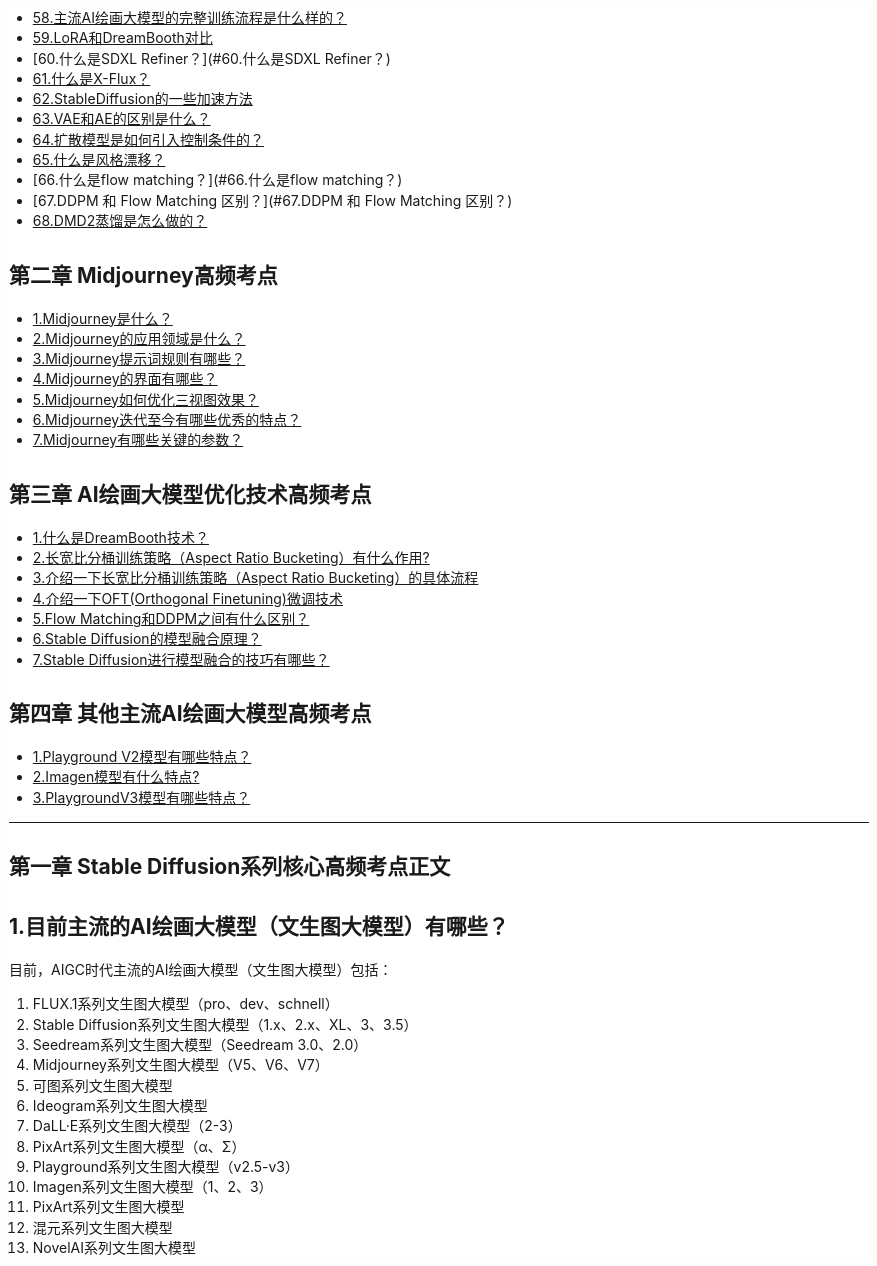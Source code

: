 - [58.主流AI绘画大模型的完整训练流程是什么样的？](#58.主流AI绘画大模型的完整训练流程是什么样的？)
- [59.LoRA和DreamBooth对比](#59.LoRA和DreamBooth对比)
- [60.什么是SDXL Refiner？](#60.什么是SDXL Refiner？)
- [61.什么是X-Flux？](#61.什么是X-Flux？)
- [62.StableDiffusion的一些加速方法](#62.StableDiffusion的一些加速方法)
- [63.VAE和AE的区别是什么？](#63.VAE和AE的区别是什么？)
- [64.扩散模型是如何引入控制条件的？](#64.扩散模型是如何引入控制条件的？)
- [65.什么是风格漂移？](#65.什么是风格漂移？)
- [66.什么是flow matching？](#66.什么是flow matching？)
- [67.DDPM 和 Flow Matching 区别？](#67.DDPM 和 Flow Matching 区别？)
- [68.DMD2蒸馏是怎么做的？](#68.DMD2蒸馏是怎么做的？)

## 第二章 Midjourney高频考点

- [1.Midjourney是什么？](#1.Midjourney是什么？)
- [2.Midjourney的应用领域是什么？](#2.Midjourney的应用领域是什么？)
- [3.Midjourney提示词规则有哪些？](#3.Midjourney提示词规则有哪些？)
- [4.Midjourney的界面有哪些？](#4.Midjourney的界面有哪些？)
- [5.Midjourney如何优化三视图效果？](#5.Midjourney如何优化三视图效果？)
- [6.Midjourney迭代至今有哪些优秀的特点？](#6.Midjourney迭代至今有哪些优秀的特点？)
- [7.Midjourney有哪些关键的参数？](#7.Midjourney有哪些关键的参数？)

## 第三章 AI绘画大模型优化技术高频考点

- [1.什么是DreamBooth技术？](#1.什么是DreamBooth技术？)
- [2.长宽比分桶训练策略（Aspect Ratio Bucketing）有什么作用?](#2.长宽比分桶训练策略（AspectRatioBucketing）有什么作用?)
- [3.介绍一下长宽比分桶训练策略（Aspect Ratio Bucketing）的具体流程](#3.介绍一下长宽比分桶训练策略（AspectRatioBucketing）的具体流程)
- [4.介绍一下OFT(Orthogonal Finetuning)微调技术](#4.介绍一下OFT(Orthogonal-Finetuning)微调技术)
- [5.Flow Matching和DDPM之间有什么区别？](#5.Flow-Matching和DDPM之间有什么区别？)
- [6.Stable Diffusion的模型融合原理？](#6.Stable-Diffusion的模型融合原理？)
- [7.Stable Diffusion进行模型融合的技巧有哪些？](#7.Stable-Diffusion进行模型融合的技巧有哪些？)

## 第四章 其他主流AI绘画大模型高频考点

- [1.Playground V2模型有哪些特点？](#1.Playground-V2模型有哪些特点？)
- [2.Imagen模型有什么特点?](#2.Imagen模型有什么特点?)
- [3.PlaygroundV3模型有哪些特点？](#3.PlaygroundV3模型有哪些特点？)

---

## 第一章 Stable Diffusion系列核心高频考点正文

<h2 id="1.目前主流的AI绘画大模型（文生图大模型）有哪些？">1.目前主流的AI绘画大模型（文生图大模型）有哪些？</h2>

目前，AIGC时代主流的AI绘画大模型（文生图大模型）包括：

1. FLUX.1系列文生图大模型（pro、dev、schnell）
2. Stable Diffusion系列文生图大模型（1.x、2.x、XL、3、3.5）
3. Seedream系列文生图大模型（Seedream 3.0、2.0）
4. Midjourney系列文生图大模型（V5、V6、V7）
5. 可图系列文生图大模型
6. Ideogram系列文生图大模型
7. DaLL·E系列文生图大模型（2-3）
8. PixArt系列文生图大模型（α、Σ）
9. Playground系列文生图大模型（v2.5-v3）
10. Imagen系列文生图大模型（1、2、3）
11. PixArt系列文生图大模型
12. 混元系列文生图大模型
13. NovelAI系列文生图大模型
